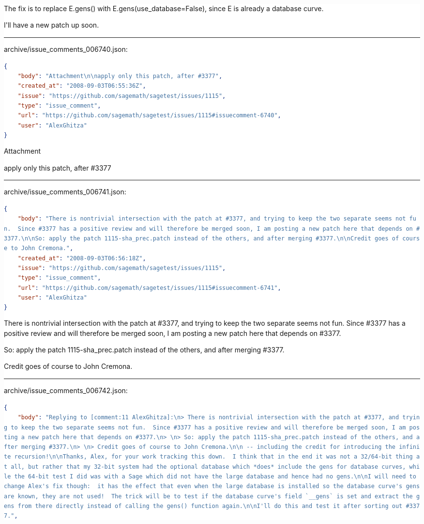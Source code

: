 The fix is to replace E.gens() with E.gens(use_database=False), since E is already a database curve.

I'll have a new patch up soon.



---

archive/issue_comments_006740.json:
```json
{
    "body": "Attachment\n\napply only this patch, after #3377",
    "created_at": "2008-09-03T06:55:36Z",
    "issue": "https://github.com/sagemath/sagetest/issues/1115",
    "type": "issue_comment",
    "url": "https://github.com/sagemath/sagetest/issues/1115#issuecomment-6740",
    "user": "AlexGhitza"
}
```

Attachment

apply only this patch, after #3377



---

archive/issue_comments_006741.json:
```json
{
    "body": "There is nontrivial intersection with the patch at #3377, and trying to keep the two separate seems not fun.  Since #3377 has a positive review and will therefore be merged soon, I am posting a new patch here that depends on #3377.\n\nSo: apply the patch 1115-sha_prec.patch instead of the others, and after merging #3377.\n\nCredit goes of course to John Cremona.",
    "created_at": "2008-09-03T06:56:18Z",
    "issue": "https://github.com/sagemath/sagetest/issues/1115",
    "type": "issue_comment",
    "url": "https://github.com/sagemath/sagetest/issues/1115#issuecomment-6741",
    "user": "AlexGhitza"
}
```

There is nontrivial intersection with the patch at #3377, and trying to keep the two separate seems not fun.  Since #3377 has a positive review and will therefore be merged soon, I am posting a new patch here that depends on #3377.

So: apply the patch 1115-sha_prec.patch instead of the others, and after merging #3377.

Credit goes of course to John Cremona.



---

archive/issue_comments_006742.json:
```json
{
    "body": "Replying to [comment:11 AlexGhitza]:\n> There is nontrivial intersection with the patch at #3377, and trying to keep the two separate seems not fun.  Since #3377 has a positive review and will therefore be merged soon, I am posting a new patch here that depends on #3377.\n> \n> So: apply the patch 1115-sha_prec.patch instead of the others, and after merging #3377.\n> \n> Credit goes of course to John Cremona.\n\n -- including the credit for introducing the infinite recursion!\n\nThanks, Alex, for your work tracking this down.  I think that in the end it was not a 32/64-bit thing at all, but rather that my 32-bit system had the optional database which *does* include the gens for database curves, while the 64-bit test I did was with a Sage which did not have the large database and hence had no gens.\n\nI will need to change Alex's fix though:  it has the effect that even when the large database is installed so the database curve's gens are known, they are not used!  The trick will be to test if the database curve's field `__gens` is set and extract the gens from there directly instead of calling the gens() function again.\n\nI'll do this and test it after sorting out #3377.",
```